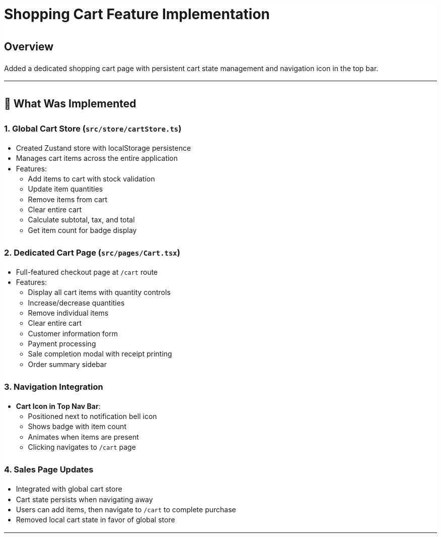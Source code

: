 # Shopping Cart Feature Implementation

## Overview
Added a dedicated shopping cart page with persistent cart state management and navigation icon in the top bar.

---

## 🎯 What Was Implemented

### 1. **Global Cart Store** (`src/store/cartStore.ts`)
- Created Zustand store with localStorage persistence
- Manages cart items across the entire application
- Features:
  - Add items to cart with stock validation
  - Update item quantities
  - Remove items from cart
  - Clear entire cart
  - Calculate subtotal, tax, and total
  - Get item count for badge display

### 2. **Dedicated Cart Page** (`src/pages/Cart.tsx`)
- Full-featured checkout page at `/cart` route
- Features:
  - Display all cart items with quantity controls
  - Increase/decrease quantities
  - Remove individual items
  - Clear entire cart
  - Customer information form
  - Payment processing
  - Sale completion modal with receipt printing
  - Order summary sidebar

### 3. **Navigation Integration**
- **Cart Icon in Top Nav Bar**:
  - Positioned next to notification bell icon
  - Shows badge with item count
  - Animates when items are present
  - Clicking navigates to `/cart` page

### 4. **Sales Page Updates**
- Integrated with global cart store
- Cart state persists when navigating away
- Users can add items, then navigate to `/cart` to complete purchase
- Removed local cart state in favor of global store

---
